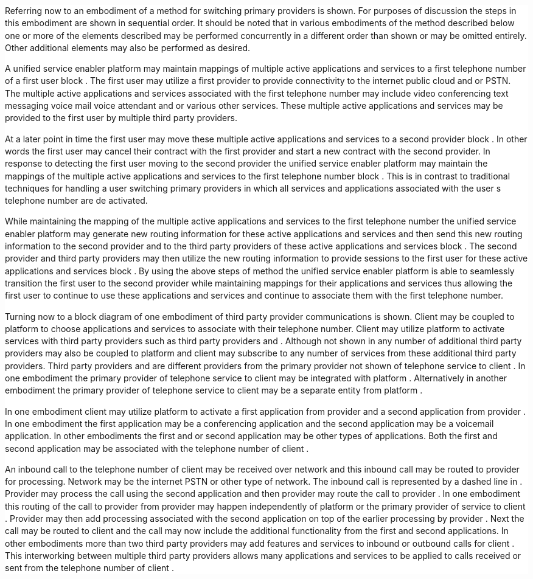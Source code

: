 Referring now to an embodiment of a method for switching primary providers is shown. For purposes of discussion the steps in this embodiment are shown in sequential order. It should be noted that in various embodiments of the method described below one or more of the elements described may be performed concurrently in a different order than shown or may be omitted entirely. Other additional elements may also be performed as desired.

A unified service enabler platform may maintain mappings of multiple active applications and services to a first telephone number of a first user block . The first user may utilize a first provider to provide connectivity to the internet public cloud and or PSTN. The multiple active applications and services associated with the first telephone number may include video conferencing text messaging voice mail voice attendant and or various other services. These multiple active applications and services may be provided to the first user by multiple third party providers.

At a later point in time the first user may move these multiple active applications and services to a second provider block . In other words the first user may cancel their contract with the first provider and start a new contract with the second provider. In response to detecting the first user moving to the second provider the unified service enabler platform may maintain the mappings of the multiple active applications and services to the first telephone number block . This is in contrast to traditional techniques for handling a user switching primary providers in which all services and applications associated with the user s telephone number are de activated.

While maintaining the mapping of the multiple active applications and services to the first telephone number the unified service enabler platform may generate new routing information for these active applications and services and then send this new routing information to the second provider and to the third party providers of these active applications and services block . The second provider and third party providers may then utilize the new routing information to provide sessions to the first user for these active applications and services block . By using the above steps of method the unified service enabler platform is able to seamlessly transition the first user to the second provider while maintaining mappings for their applications and services thus allowing the first user to continue to use these applications and services and continue to associate them with the first telephone number.

Turning now to a block diagram of one embodiment of third party provider communications is shown. Client may be coupled to platform to choose applications and services to associate with their telephone number. Client may utilize platform to activate services with third party providers such as third party providers and . Although not shown in any number of additional third party providers may also be coupled to platform and client may subscribe to any number of services from these additional third party providers. Third party providers and are different providers from the primary provider not shown of telephone service to client . In one embodiment the primary provider of telephone service to client may be integrated with platform . Alternatively in another embodiment the primary provider of telephone service to client may be a separate entity from platform .

In one embodiment client may utilize platform to activate a first application from provider and a second application from provider . In one embodiment the first application may be a conferencing application and the second application may be a voicemail application. In other embodiments the first and or second application may be other types of applications. Both the first and second application may be associated with the telephone number of client .

An inbound call to the telephone number of client may be received over network and this inbound call may be routed to provider for processing. Network may be the internet PSTN or other type of network. The inbound call is represented by a dashed line in . Provider may process the call using the second application and then provider may route the call to provider . In one embodiment this routing of the call to provider from provider may happen independently of platform or the primary provider of service to client . Provider may then add processing associated with the second application on top of the earlier processing by provider . Next the call may be routed to client and the call may now include the additional functionality from the first and second applications. In other embodiments more than two third party providers may add features and services to inbound or outbound calls for client . This interworking between multiple third party providers allows many applications and services to be applied to calls received or sent from the telephone number of client .
